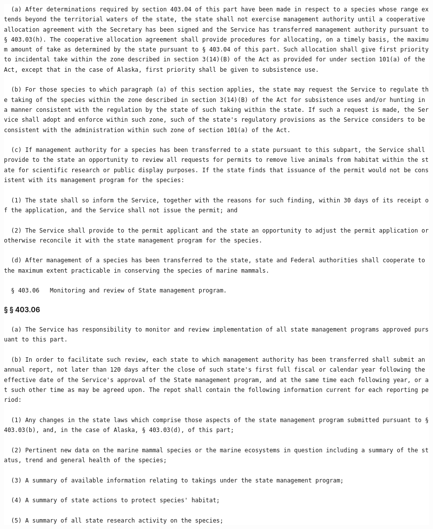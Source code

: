       (a) After determinations required by section 403.04 of this part have been made in respect to a species whose range extends beyond the territorial waters of the state, the state shall not exercise management authority until a cooperative allocation agreement with the Secretary has been signed and the Service has transferred management authority pursuant to § 403.03(h). The cooperative allocation agreement shall provide procedures for allocating, on a timely basis, the maximum amount of take as determined by the state pursuant to § 403.04 of this part. Such allocation shall give first priority to incidental take within the zone described in section 3(14)(B) of the Act as provided for under section 101(a) of the Act, except that in the case of Alaska, first priority shall be given to subsistence use.

      (b) For those species to which paragraph (a) of this section applies, the state may request the Service to regulate the taking of the species within the zone described in section 3(14)(B) of the Act for subsistence uses and/or hunting in a manner consistent with the regulation by the state of such taking within the state. If such a request is made, the Service shall adopt and enforce within such zone, such of the state's regulatory provisions as the Service considers to be consistent with the administration within such zone of section 101(a) of the Act.

      (c) If management authority for a species has been transferred to a state pursuant to this subpart, the Service shall provide to the state an opportunity to review all requests for permits to remove live animals from habitat within the state for scientific research or public display purposes. If the state finds that issuance of the permit would not be consistent with its management program for the species:

      (1) The state shall so inform the Service, together with the reasons for such finding, within 30 days of its receipt of the application, and the Service shall not issue the permit; and

      (2) The Service shall provide to the permit applicant and the state an opportunity to adjust the permit application or otherwise reconcile it with the state management program for the species.

      (d) After management of a species has been transferred to the state, state and Federal authorities shall cooperate to the maximum extent practicable in conserving the species of marine mammals.

      § 403.06   Monitoring and review of State management program.

#### § § 403.06

      (a) The Service has responsibility to monitor and review implementation of all state management programs approved pursuant to this part.

      (b) In order to facilitate such review, each state to which management authority has been transferred shall submit an annual report, not later than 120 days after the close of such state's first full fiscal or calendar year following the effective date of the Service's approval of the State management program, and at the same time each following year, or at such other time as may be agreed upon. The repot shall contain the following information current for each reporting period:

      (1) Any changes in the state laws which comprise those aspects of the state management program submitted pursuant to § 403.03(b), and, in the case of Alaska, § 403.03(d), of this part;

      (2) Pertinent new data on the marine mammal species or the marine ecosystems in question including a summary of the status, trend and general health of the species;

      (3) A summary of available information relating to takings under the state management program;

      (4) A summary of state actions to protect species' habitat;

      (5) A summary of all state research activity on the species;
